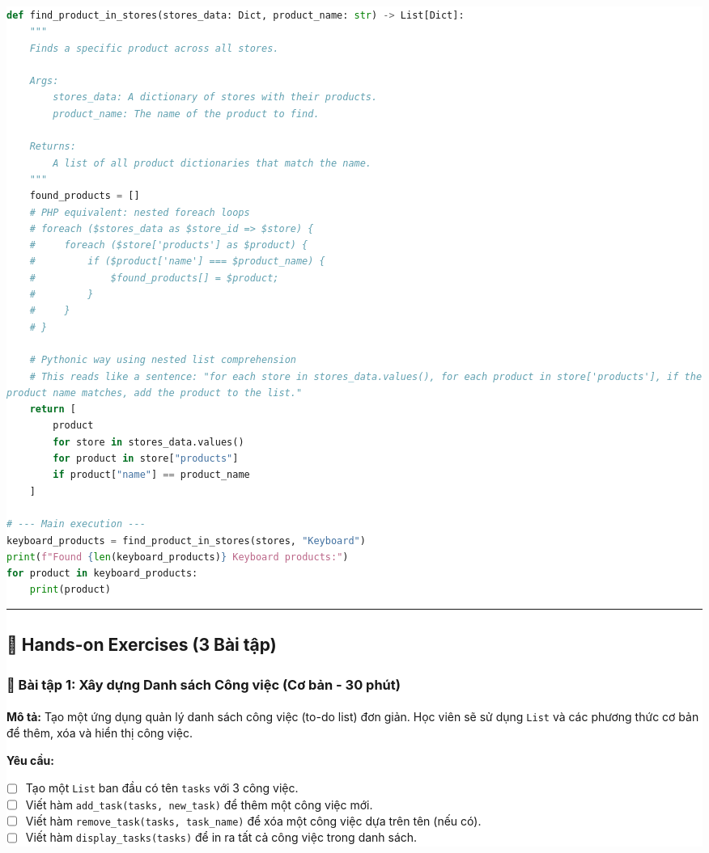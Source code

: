 ```python
def find_product_in_stores(stores_data: Dict, product_name: str) -> List[Dict]:
    """
    Finds a specific product across all stores.
    
    Args:
        stores_data: A dictionary of stores with their products.
        product_name: The name of the product to find.
        
    Returns:
        A list of all product dictionaries that match the name.
    """
    found_products = []
    # PHP equivalent: nested foreach loops
    # foreach ($stores_data as $store_id => $store) {
    #     foreach ($store['products'] as $product) {
    #         if ($product['name'] === $product_name) {
    #             $found_products[] = $product;
    #         }
    #     }
    # }
    
    # Pythonic way using nested list comprehension
    # This reads like a sentence: "for each store in stores_data.values(), for each product in store['products'], if the product name matches, add the product to the list."
    return [
        product
        for store in stores_data.values()
        for product in store["products"]
        if product["name"] == product_name
    ]

# --- Main execution ---
keyboard_products = find_product_in_stores(stores, "Keyboard")
print(f"Found {len(keyboard_products)} Keyboard products:")
for product in keyboard_products:
    print(product)
```

-----

## 🔨 Hands-on Exercises (3 Bài tập)

### 🥉 Bài tập 1: Xây dựng Danh sách Công việc (Cơ bản - 30 phút)

**Mô tả:** Tạo một ứng dụng quản lý danh sách công việc (to-do list) đơn giản. Học viên sẽ sử dụng `List` và các phương thức cơ bản để thêm, xóa và hiển thị công việc.

**Yêu cầu:**

  - [ ] Tạo một `List` ban đầu có tên `tasks` với 3 công việc.
  - [ ] Viết hàm `add_task(tasks, new_task)` để thêm một công việc mới.
  - [ ] Viết hàm `remove_task(tasks, task_name)` để xóa một công việc dựa trên tên (nếu có).
  - [ ] Viết hàm `display_tasks(tasks)` để in ra tất cả công việc trong danh sách.
